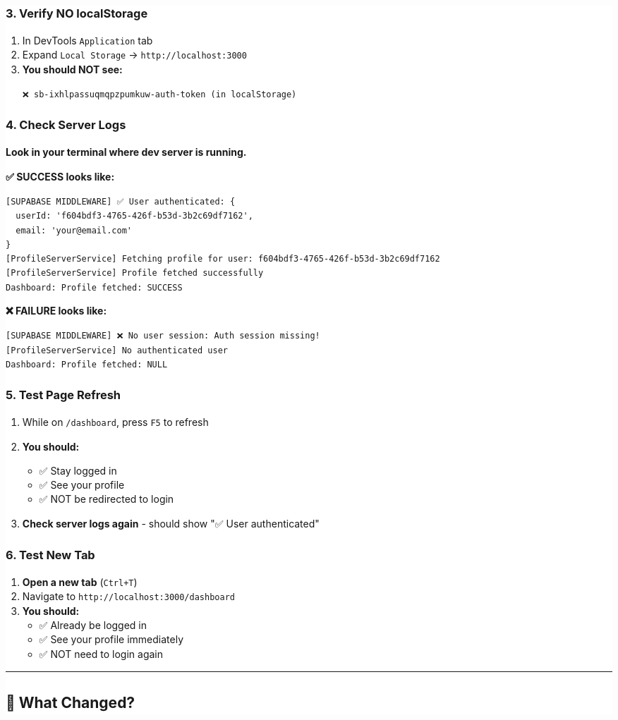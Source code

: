 ### 3. Verify NO localStorage

1. In DevTools `Application` tab
2. Expand `Local Storage` → `http://localhost:3000`
3. **You should NOT see:**
   ```
   ❌ sb-ixhlpassuqmqpzpumkuw-auth-token (in localStorage)
   ```

### 4. Check Server Logs

**Look in your terminal where dev server is running.**

**✅ SUCCESS looks like:**
```
[SUPABASE MIDDLEWARE] ✅ User authenticated: {
  userId: 'f604bdf3-4765-426f-b53d-3b2c69df7162',
  email: 'your@email.com'
}
[ProfileServerService] Fetching profile for user: f604bdf3-4765-426f-b53d-3b2c69df7162
[ProfileServerService] Profile fetched successfully
Dashboard: Profile fetched: SUCCESS
```

**❌ FAILURE looks like:**
```
[SUPABASE MIDDLEWARE] ❌ No user session: Auth session missing!
[ProfileServerService] No authenticated user
Dashboard: Profile fetched: NULL
```

### 5. Test Page Refresh

1. While on `/dashboard`, press `F5` to refresh
2. **You should:**
   - ✅ Stay logged in
   - ✅ See your profile
   - ✅ NOT be redirected to login

3. **Check server logs again** - should show "✅ User authenticated"

### 6. Test New Tab

1. **Open a new tab** (`Ctrl+T`)
2. Navigate to `http://localhost:3000/dashboard`
3. **You should:**
   - ✅ Already be logged in
   - ✅ See your profile immediately
   - ✅ NOT need to login again

---

## 🎯 What Changed?
